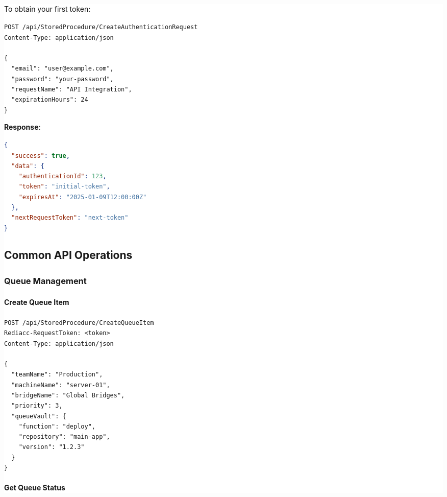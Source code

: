 To obtain your first token:

```http
POST /api/StoredProcedure/CreateAuthenticationRequest
Content-Type: application/json

{
  "email": "user@example.com",
  "password": "your-password",
  "requestName": "API Integration",
  "expirationHours": 24
}
```

**Response**:
```json
{
  "success": true,
  "data": {
    "authenticationId": 123,
    "token": "initial-token",
    "expiresAt": "2025-01-09T12:00:00Z"
  },
  "nextRequestToken": "next-token"
}
```

## Common API Operations

### Queue Management

#### Create Queue Item

```http
POST /api/StoredProcedure/CreateQueueItem
Rediacc-RequestToken: <token>
Content-Type: application/json

{
  "teamName": "Production",
  "machineName": "server-01",
  "bridgeName": "Global Bridges",
  "priority": 3,
  "queueVault": {
    "function": "deploy",
    "repository": "main-app",
    "version": "1.2.3"
  }
}
```

#### Get Queue Status
